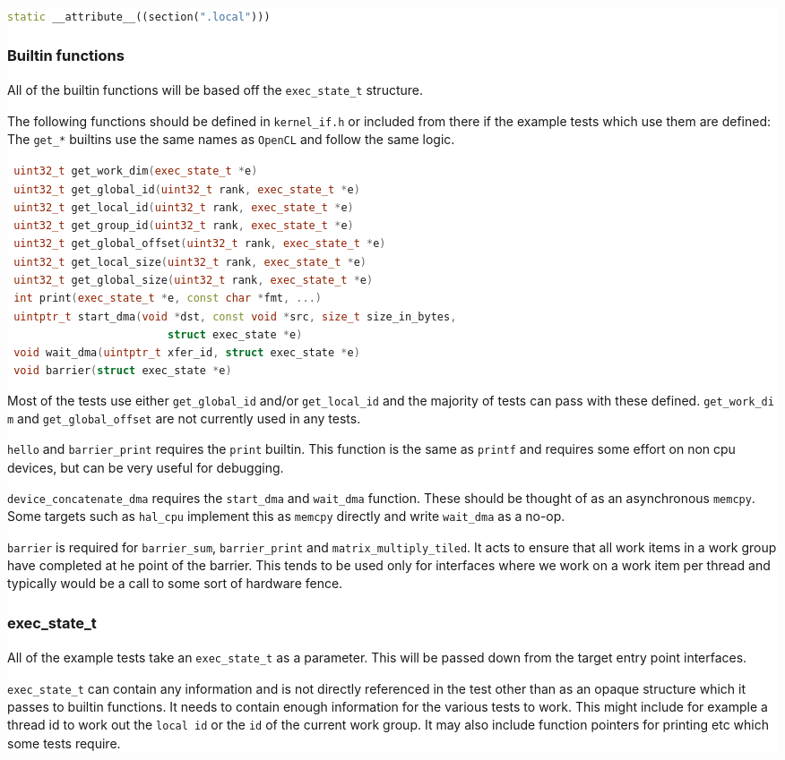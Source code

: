 ```cpp
static __attribute__((section(".local")))
```

### Builtin functions

All of the builtin functions will be based off the `exec_state_t` structure.

The following functions should be defined in `kernel_if.h` or included from there
if the example tests which use them are defined: The `get_*` builtins use the
same names as `OpenCL` and follow the same logic.

```cpp
 uint32_t get_work_dim(exec_state_t *e)
 uint32_t get_global_id(uint32_t rank, exec_state_t *e)
 uint32_t get_local_id(uint32_t rank, exec_state_t *e)
 uint32_t get_group_id(uint32_t rank, exec_state_t *e)
 uint32_t get_global_offset(uint32_t rank, exec_state_t *e)
 uint32_t get_local_size(uint32_t rank, exec_state_t *e)
 uint32_t get_global_size(uint32_t rank, exec_state_t *e)
 int print(exec_state_t *e, const char *fmt, ...)
 uintptr_t start_dma(void *dst, const void *src, size_t size_in_bytes,
                         struct exec_state *e)
 void wait_dma(uintptr_t xfer_id, struct exec_state *e)
 void barrier(struct exec_state *e)
```

Most of the tests use either `get_global_id` and/or `get_local_id` and the
majority of tests can pass with these defined. `get_work_dim` and
`get_global_offset` are not currently used in any tests.

`hello` and `barrier_print` requires the `print` builtin. This function is the
same as `printf` and requires some effort on non cpu devices, but can be very
useful for debugging.

`device_concatenate_dma` requires the `start_dma` and `wait_dma` function. These
should be thought of as an asynchronous `memcpy`. Some targets such as `hal_cpu`
implement this as `memcpy` directly and write `wait_dma` as a no-op.

`barrier` is required for `barrier_sum`, `barrier_print` and
`matrix_multiply_tiled`. It acts to ensure that all work items in a work group
have completed at he point of the barrier. This tends to be used only for
interfaces where we work on a work item per thread and typically would be a call
to some sort of hardware fence.

### exec_state_t

All of the example tests take an `exec_state_t` as a parameter. This will be
passed down from the target entry point interfaces.

`exec_state_t` can contain any information and is not directly referenced in the
test other than as an opaque structure which it passes to builtin functions. It
needs to contain enough information for the various tests to work. This might
include for example a thread id to work out the `local id` or the `id` of the
current work group. It may also include function pointers for printing etc which
some tests require.
